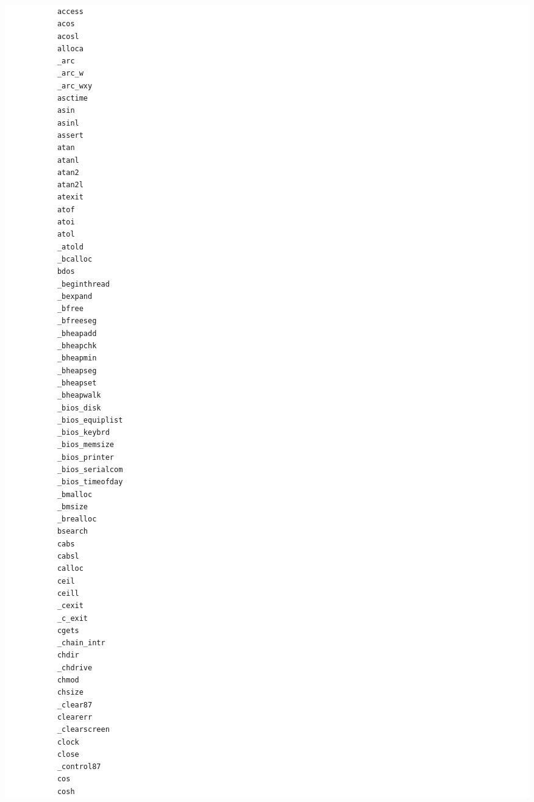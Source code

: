 	            access
	            acos
	            acosl
	            alloca
	            _arc
	            _arc_w
	            _arc_wxy
	            asctime
	            asin
	            asinl
	            assert
	            atan
	            atanl
	            atan2
	            atan2l
	            atexit
	            atof
	            atoi
	            atol
	            _atold
	            _bcalloc
	            bdos
	            _beginthread
	            _bexpand
	            _bfree
	            _bfreeseg
	            _bheapadd
	            _bheapchk
	            _bheapmin
	            _bheapseg
	            _bheapset
	            _bheapwalk
	            _bios_disk
	            _bios_equiplist
	            _bios_keybrd
	            _bios_memsize
	            _bios_printer
	            _bios_serialcom
	            _bios_timeofday
	            _bmalloc
	            _bmsize
	            _brealloc
	            bsearch
	            cabs
	            cabsl
	            calloc
	            ceil
	            ceill
	            _cexit
	            _c_exit
	            cgets
	            _chain_intr
	            chdir
	            _chdrive
	            chmod
	            chsize
	            _clear87
	            clearerr
	            _clearscreen
	            clock
	            close
	            _control87
	            cos
	            cosh